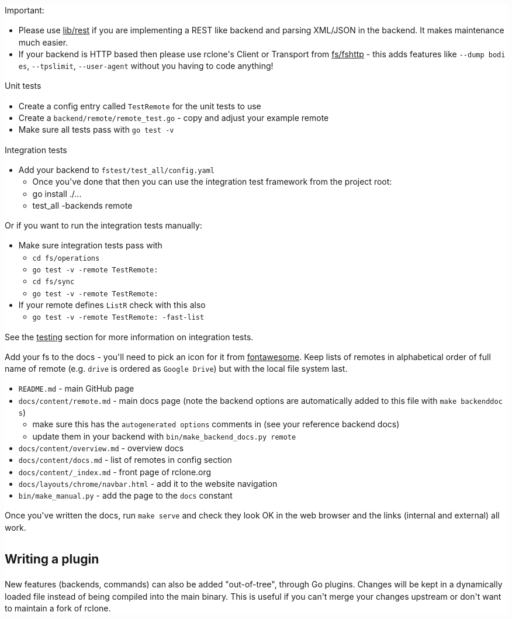 Important:

  * Please use [lib/rest](https://pkg.go.dev/github.com/rclone/rclone/lib/rest) if you are implementing a REST like backend and parsing XML/JSON in the backend. It makes maintenance much easier.
  * If your backend is HTTP based then please use rclone's Client or Transport from [fs/fshttp](https://pkg.go.dev/github.com/rclone/rclone/fs/fshttp) - this adds features like `--dump bodies`, `--tpslimit`, `--user-agent` without you having to code anything!

Unit tests

  * Create a config entry called `TestRemote` for the unit tests to use
  * Create a `backend/remote/remote_test.go` - copy and adjust your example remote
  * Make sure all tests pass with `go test -v`

Integration tests

  * Add your backend to `fstest/test_all/config.yaml`
      * Once you've done that then you can use the integration test framework from the project root:
      * go install ./...
      * test_all -backends remote

Or if you want to run the integration tests manually:

  * Make sure integration tests pass with
      * `cd fs/operations`
      * `go test -v -remote TestRemote:`
      * `cd fs/sync`
      * `go test -v -remote TestRemote:`
  * If your remote defines `ListR` check with this also
      * `go test -v -remote TestRemote: -fast-list`

See the [testing](#testing) section for more information on integration tests.

Add your fs to the docs - you'll need to pick an icon for it from
[fontawesome](http://fontawesome.io/icons/).  Keep lists of remotes in
alphabetical order of full name of remote (e.g. `drive` is ordered as
`Google Drive`) but with the local file system last.

  * `README.md` - main GitHub page
  * `docs/content/remote.md` - main docs page (note the backend options are automatically added to this file with `make backenddocs`)
    * make sure this has the `autogenerated options` comments in (see your reference backend docs)
    * update them in your backend with `bin/make_backend_docs.py remote`
  * `docs/content/overview.md` - overview docs
  * `docs/content/docs.md` - list of remotes in config section
  * `docs/content/_index.md` - front page of rclone.org
  * `docs/layouts/chrome/navbar.html` - add it to the website navigation
  * `bin/make_manual.py` - add the page to the `docs` constant

Once you've written the docs, run `make serve` and check they look OK
in the web browser and the links (internal and external) all work.

## Writing a plugin ##

New features (backends, commands) can also be added "out-of-tree", through Go plugins.
Changes will be kept in a dynamically loaded file instead of being compiled into the main binary.
This is useful if you can't merge your changes upstream or don't want to maintain a fork of rclone.
